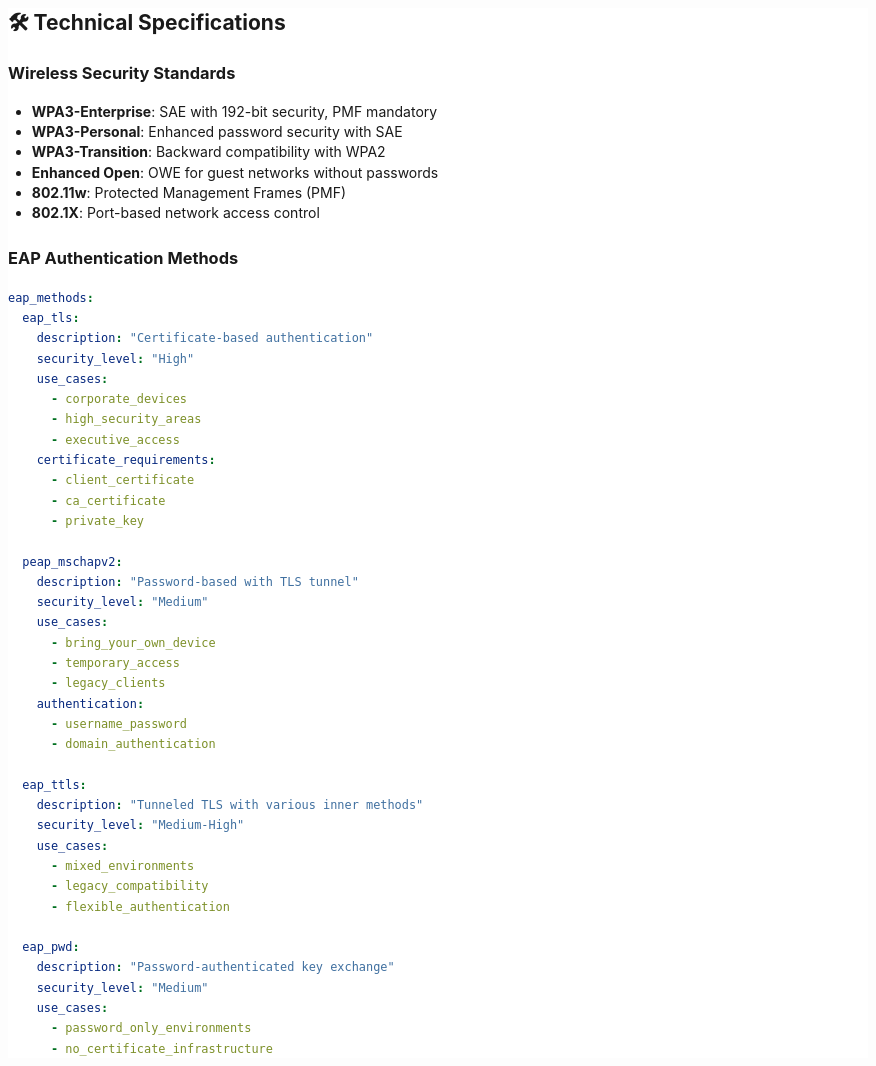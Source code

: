 ## 🛠️ Technical Specifications

### Wireless Security Standards
- **WPA3-Enterprise**: SAE with 192-bit security, PMF mandatory
- **WPA3-Personal**: Enhanced password security with SAE
- **WPA3-Transition**: Backward compatibility with WPA2
- **Enhanced Open**: OWE for guest networks without passwords
- **802.11w**: Protected Management Frames (PMF)
- **802.1X**: Port-based network access control

### EAP Authentication Methods
```yaml
eap_methods:
  eap_tls:
    description: "Certificate-based authentication"
    security_level: "High"
    use_cases:
      - corporate_devices
      - high_security_areas
      - executive_access
    certificate_requirements:
      - client_certificate
      - ca_certificate
      - private_key

  peap_mschapv2:
    description: "Password-based with TLS tunnel"
    security_level: "Medium"
    use_cases:
      - bring_your_own_device
      - temporary_access
      - legacy_clients
    authentication:
      - username_password
      - domain_authentication

  eap_ttls:
    description: "Tunneled TLS with various inner methods"
    security_level: "Medium-High"
    use_cases:
      - mixed_environments
      - legacy_compatibility
      - flexible_authentication

  eap_pwd:
    description: "Password-authenticated key exchange"
    security_level: "Medium"
    use_cases:
      - password_only_environments
      - no_certificate_infrastructure
```
